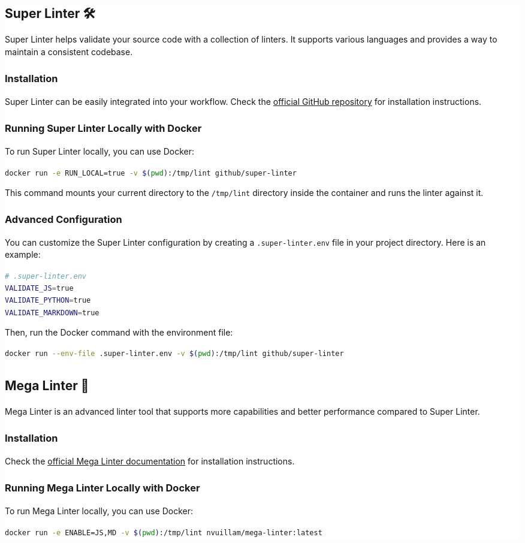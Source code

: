 ## Super Linter 🛠️

Super Linter helps validate your source code with a collection of linters. It supports various languages and provides a way to maintain a consistent codebase.

### Installation

Super Linter can be easily integrated into your workflow. Check the [official GitHub repository](https://github.com/github/super-linter) for installation instructions.

### Running Super Linter Locally with Docker

To run Super Linter locally, you can use Docker:

```sh
docker run -e RUN_LOCAL=true -v $(pwd):/tmp/lint github/super-linter
```

This command mounts your current directory to the `/tmp/lint` directory inside the container and runs the linter against it.

### Advanced Configuration

You can customize the Super Linter configuration by creating a `.super-linter.env` file in your project directory. Here is an example:

```sh
# .super-linter.env
VALIDATE_JS=true
VALIDATE_PYTHON=true
VALIDATE_MARKDOWN=true
```

Then, run the Docker command with the environment file:

```sh
docker run --env-file .super-linter.env -v $(pwd):/tmp/lint github/super-linter
```

## Mega Linter 🚀

Mega Linter is an advanced linter tool that supports more capabilities and better performance compared to Super Linter.

### Installation

Check the [official Mega Linter documentation](https://nvuillam.github.io/mega-linter/) for installation instructions.

### Running Mega Linter Locally with Docker

To run Mega Linter locally, you can use Docker:

```sh
docker run -e ENABLE=JS,MD -v $(pwd):/tmp/lint nvuillam/mega-linter:latest
```
